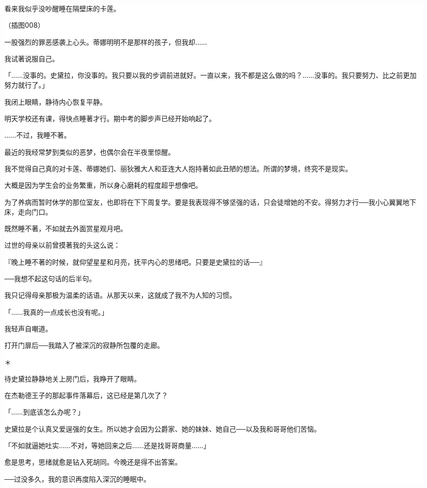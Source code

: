 看来我似乎没吵醒睡在隔壁床的卡莲。

（插图008）

一股强烈的罪恶感袭上心头。蒂娜明明不是那样的孩子，但我却……

我试著说服自己。

「……没事的。史黛拉，你没事的。我只要以我的步调前进就好。一直以来，我不都是这么做的吗？……没事的。我只要努力、比之前更加努力就行了。」

我闭上眼睛，静待内心恢复平静。

明天学校还有课，得快点睡著才行。期中考的脚步声已经开始响起了。

……不过，我睡不著。

最近的我经常梦到类似的恶梦，也偶尔会在半夜里惊醒。

我不觉得自己真的对卡莲、蒂娜她们、丽狄雅大人和亚连大人抱持著如此丑陋的想法。所谓的梦境，终究不是现实。

大概是因为学生会的业务繁重，所以身心磨耗的程度超乎想像吧。

为了养病而暂时休学的那位室友，也即将在下下周复学。要是我表现得不够坚强的话，只会徒增她的不安。得努力才行──我小心翼翼地下床，走向门口。

既然睡不著，不如就去外面赏星观月吧。

过世的母亲以前曾摸著我的头这么说：

『晚上睡不著的时候，就仰望星星和月亮，抚平内心的思绪吧。只要是史黛拉的话──』

──我想不起这句话的后半句。

我只记得母亲那极为温柔的话语。从那天以来，这就成了我不为人知的习惯。

「……我真的一点成长也没有呢。」

我轻声自嘲道。

打开门扉后──我踏入了被深沉的寂静所包覆的走廊。

＊

待史黛拉静静地关上房门后，我睁开了眼睛。

在杰勒德王子的那起事件落幕后，这已经是第几次了？

「……到底该怎么办呢？」

史黛拉是个认真又爱逞强的女生。所以她才会因为公爵家、她的妹妹、她自己──以及我和哥哥他们苦恼。

「不如就逼她吐实……不对，等她回来之后……还是找哥哥商量……」

愈是思考，思绪就愈是钻入死胡同。今晚还是得不出答案。

──过没多久，我的意识再度陷入深沉的睡眠中。

